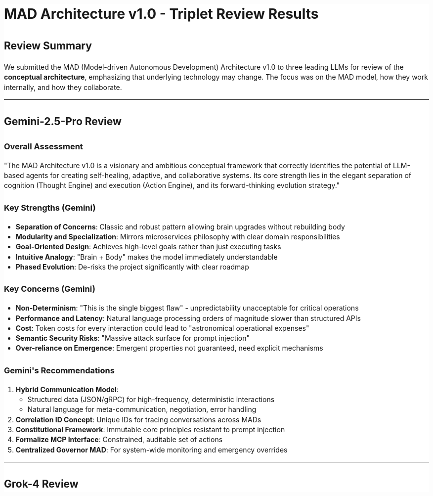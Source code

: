 # MAD Architecture v1.0 - Triplet Review Results

## Review Summary

We submitted the MAD (Model-driven Autonomous Development) Architecture v1.0 to three leading LLMs for review of the **conceptual architecture**, emphasizing that underlying technology may change. The focus was on the MAD model, how they work internally, and how they collaborate.

---

## Gemini-2.5-Pro Review

### Overall Assessment
"The MAD Architecture v1.0 is a visionary and ambitious conceptual framework that correctly identifies the potential of LLM-based agents for creating self-healing, adaptive, and collaborative systems. Its core strength lies in the elegant separation of cognition (Thought Engine) and execution (Action Engine), and its forward-thinking evolution strategy."

### Key Strengths (Gemini)
- **Separation of Concerns**: Classic and robust pattern allowing brain upgrades without rebuilding body
- **Modularity and Specialization**: Mirrors microservices philosophy with clear domain responsibilities
- **Goal-Oriented Design**: Achieves high-level goals rather than just executing tasks
- **Intuitive Analogy**: "Brain + Body" makes the model immediately understandable
- **Phased Evolution**: De-risks the project significantly with clear roadmap

### Key Concerns (Gemini)
- **Non-Determinism**: "This is the single biggest flaw" - unpredictability unacceptable for critical operations
- **Performance and Latency**: Natural language processing orders of magnitude slower than structured APIs
- **Cost**: Token costs for every interaction could lead to "astronomical operational expenses"
- **Semantic Security Risks**: "Massive attack surface for prompt injection"
- **Over-reliance on Emergence**: Emergent properties not guaranteed, need explicit mechanisms

### Gemini's Recommendations
1. **Hybrid Communication Model**:
   - Structured data (JSON/gRPC) for high-frequency, deterministic interactions
   - Natural language for meta-communication, negotiation, error handling
2. **Correlation ID Concept**: Unique IDs for tracing conversations across MADs
3. **Constitutional Framework**: Immutable core principles resistant to prompt injection
4. **Formalize MCP Interface**: Constrained, auditable set of actions
5. **Centralized Governor MAD**: For system-wide monitoring and emergency overrides

---

## Grok-4 Review
